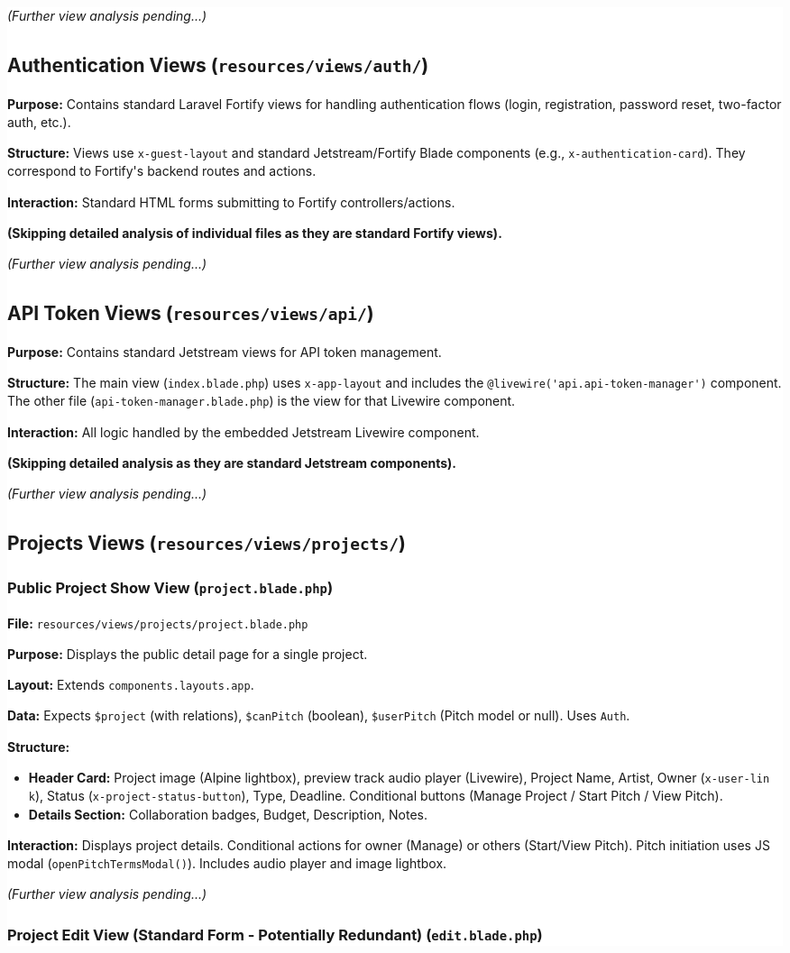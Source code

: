 *(Further view analysis pending...)*

## Authentication Views (`resources/views/auth/`)

**Purpose:** Contains standard Laravel Fortify views for handling authentication flows (login, registration, password reset, two-factor auth, etc.).

**Structure:** Views use `x-guest-layout` and standard Jetstream/Fortify Blade components (e.g., `x-authentication-card`). They correspond to Fortify's backend routes and actions.

**Interaction:** Standard HTML forms submitting to Fortify controllers/actions.

**(Skipping detailed analysis of individual files as they are standard Fortify views).**

*(Further view analysis pending...)*

## API Token Views (`resources/views/api/`)

**Purpose:** Contains standard Jetstream views for API token management.

**Structure:** The main view (`index.blade.php`) uses `x-app-layout` and includes the `@livewire('api.api-token-manager')` component. The other file (`api-token-manager.blade.php`) is the view for that Livewire component.

**Interaction:** All logic handled by the embedded Jetstream Livewire component.

**(Skipping detailed analysis as they are standard Jetstream components).**

*(Further view analysis pending...)*

## Projects Views (`resources/views/projects/`)

### Public Project Show View (`project.blade.php`)

**File:** `resources/views/projects/project.blade.php`

**Purpose:** Displays the public detail page for a single project.

**Layout:** Extends `components.layouts.app`.

**Data:** Expects `$project` (with relations), `$canPitch` (boolean), `$userPitch` (Pitch model or null). Uses `Auth`.

**Structure:**
*   **Header Card:** Project image (Alpine lightbox), preview track audio player (Livewire), Project Name, Artist, Owner (`x-user-link`), Status (`x-project-status-button`), Type, Deadline. Conditional buttons (Manage Project / Start Pitch / View Pitch).
*   **Details Section:** Collaboration badges, Budget, Description, Notes.

**Interaction:** Displays project details. Conditional actions for owner (Manage) or others (Start/View Pitch). Pitch initiation uses JS modal (`openPitchTermsModal()`). Includes audio player and image lightbox.

*(Further view analysis pending...)*

### Project Edit View (Standard Form - Potentially Redundant) (`edit.blade.php`)
